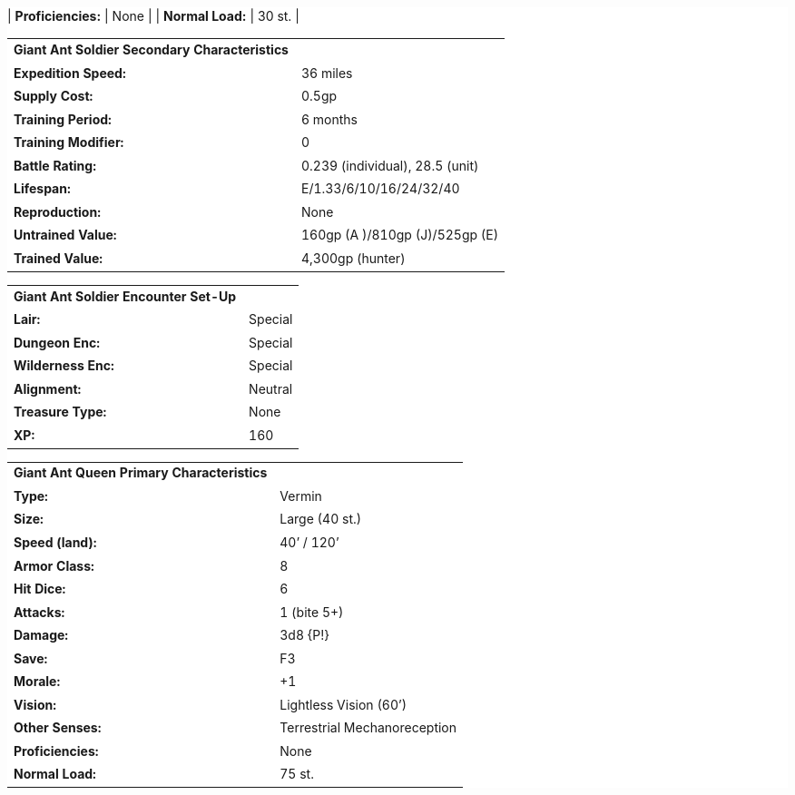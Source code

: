 | **Proficiencies:** | None |
| **Normal Load:** | 30 st. |

|  |  |
| --- | --- |
| **Giant Ant Soldier Secondary Characteristics** | |
| **Expedition Speed:** | 36 miles |
| **Supply Cost:** | 0.5gp |
| **Training Period:** | 6 months |
| **Training Modifier:** | 0 |
| **Battle Rating:** | 0.239 (individual), 28.5 (unit) |
| **Lifespan:** | E/1.33/6/10/16/24/32/40 |
| **Reproduction:** | None |
| **Untrained Value:** | 160gp (A )/810gp (J)/525gp (E) |
| **Trained Value:** | 4,300gp (hunter) |

|  |  |
| --- | --- |
| **Giant Ant Soldier Encounter Set-Up** | |
| **Lair:** | Special |
| **Dungeon Enc:** | Special |
| **Wilderness Enc:** | Special |
| **Alignment:** | Neutral |
| **Treasure Type:** | None |
| **XP:** | 160 |

|  |  |
| --- | --- |
| **Giant Ant Queen Primary Characteristics** | |
| **Type:** | Vermin |
| **Size:** | Large (40 st.) |
| **Speed (land):** | 40’ / 120’ |
| **Armor Class:** | 8 |
| **Hit Dice:** | 6 |
| **Attacks:** | 1 (bite 5+) |
| **Damage:** | 3d8 {P!} |
| **Save:** | F3 |
| **Morale:** | +1 |
| **Vision:** | Lightless Vision (60’) |
| **Other Senses:** | Terrestrial Mechanoreception |
| **Proficiencies:** | None |
| **Normal Load:** | 75 st. |